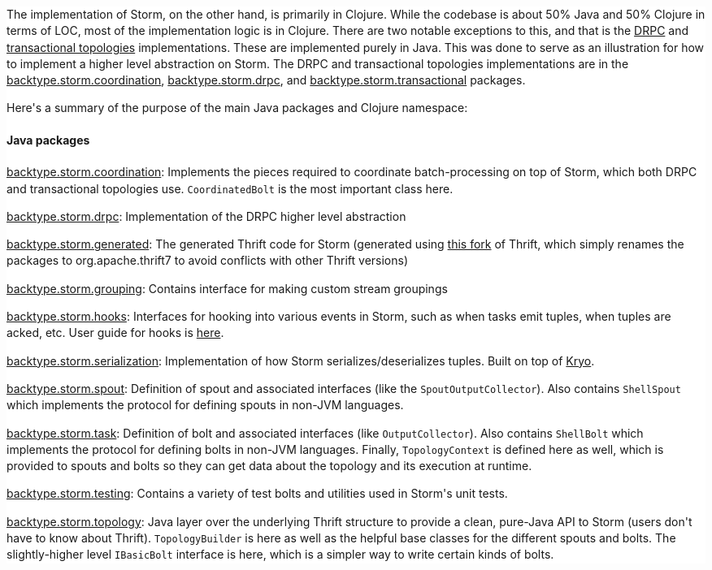 The implementation of Storm, on the other hand, is primarily in Clojure. While the codebase is about 50% Java and 50% Clojure in terms of LOC, most of the implementation logic is in Clojure. There are two notable exceptions to this, and that is the [DRPC](https://github.com/apache/storm/wiki/Distributed-RPC) and [transactional topologies](https://github.com/apache/storm/wiki/Transactional-topologies) implementations. These are implemented purely in Java. This was done to serve as an illustration for how to implement a higher level abstraction on Storm. The DRPC and transactional topologies implementations are in the [backtype.storm.coordination](https://github.com/apache/storm/tree/master/storm-core/src/jvm/backtype/storm/coordination), [backtype.storm.drpc](https://github.com/apache/storm/tree/master/storm-core/src/jvm/backtype/storm/drpc), and [backtype.storm.transactional](https://github.com/apache/storm/tree/master/storm-core/src/jvm/backtype/storm/transactional) packages.

Here's a summary of the purpose of the main Java packages and Clojure namespace:

#### Java packages

[backtype.storm.coordination](https://github.com/apache/storm/tree/master/storm-core/src/jvm/backtype/storm/coordination): Implements the pieces required to coordinate batch-processing on top of Storm, which both DRPC and transactional topologies use. `CoordinatedBolt` is the most important class here.

[backtype.storm.drpc](https://github.com/apache/storm/tree/master/storm-core/src/jvm/backtype/storm/drpc): Implementation of the DRPC higher level abstraction

[backtype.storm.generated](https://github.com/apache/storm/tree/master/storm-core/src/jvm/backtype/storm/generated): The generated Thrift code for Storm (generated using [this fork](https://github.com/nathanmarz/thrift) of Thrift, which simply renames the packages to org.apache.thrift7 to avoid conflicts with other Thrift versions)

[backtype.storm.grouping](https://github.com/apache/storm/tree/master/storm-core/src/jvm/backtype/storm/grouping): Contains interface for making custom stream groupings

[backtype.storm.hooks](https://github.com/apache/storm/tree/master/storm-core/src/jvm/backtype/storm/hooks): Interfaces for hooking into various events in Storm, such as when tasks emit tuples, when tuples are acked, etc. User guide for hooks is [here](https://github.com/apache/storm/wiki/Hooks).

[backtype.storm.serialization](https://github.com/apache/storm/tree/master/storm-core/src/jvm/backtype/storm/serialization): Implementation of how Storm serializes/deserializes tuples. Built on top of [Kryo](http://code.google.com/p/kryo/).

[backtype.storm.spout](https://github.com/apache/storm/tree/master/storm-core/src/jvm/backtype/storm/spout): Definition of spout and associated interfaces (like the `SpoutOutputCollector`). Also contains `ShellSpout` which implements the protocol for defining spouts in non-JVM languages.

[backtype.storm.task](https://github.com/apache/storm/tree/master/storm-core/src/jvm/backtype/storm/task): Definition of bolt and associated interfaces (like `OutputCollector`). Also contains `ShellBolt` which implements the protocol for defining bolts in non-JVM languages. Finally, `TopologyContext` is defined here as well, which is provided to spouts and bolts so they can get data about the topology and its execution at runtime.

[backtype.storm.testing](https://github.com/apache/storm/tree/master/storm-core/src/jvm/backtype/storm/testing): Contains a variety of test bolts and utilities used in Storm's unit tests.

[backtype.storm.topology](https://github.com/apache/storm/tree/master/storm-core/src/jvm/backtype/storm/topology): Java layer over the underlying Thrift structure to provide a clean, pure-Java API to Storm (users don't have to know about Thrift). `TopologyBuilder` is here as well as the helpful base classes for the different spouts and bolts. The slightly-higher level `IBasicBolt` interface is here, which is a simpler way to write certain kinds of bolts.
